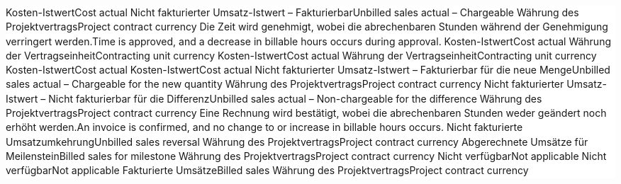 <td rowspan="2"><span data-ttu-id="a17b5-157">Kosten-Istwert</span><span class="sxs-lookup"><span data-stu-id="a17b5-157">Cost actual</span></span></td>
</tr>
<tr>
<td><span data-ttu-id="a17b5-158">Nicht fakturierter Umsatz-Istwert – Fakturierbar</span><span class="sxs-lookup"><span data-stu-id="a17b5-158">Unbilled sales actual – Chargeable</span></span></td>
<td><span data-ttu-id="a17b5-159">Währung des Projektvertrags</span><span class="sxs-lookup"><span data-stu-id="a17b5-159">Project contract currency</span></span></td>
</tr>
<tr>
<td rowspan="3"><span data-ttu-id="a17b5-160">Die Zeit wird genehmigt, wobei die abrechenbaren Stunden während der Genehmigung verringert werden.</span><span class="sxs-lookup"><span data-stu-id="a17b5-160">Time is approved, and a decrease in billable hours occurs during approval.</span></span></td>
<td><span data-ttu-id="a17b5-161">Kosten-Istwert</span><span class="sxs-lookup"><span data-stu-id="a17b5-161">Cost actual</span></span></td>
<td><span data-ttu-id="a17b5-162">Währung der Vertragseinheit</span><span class="sxs-lookup"><span data-stu-id="a17b5-162">Contracting unit currency</span></span></td>
<td rowspan="3"><span data-ttu-id="a17b5-163">Kosten-Istwert</span><span class="sxs-lookup"><span data-stu-id="a17b5-163">Cost actual</span></span></td>
<td rowspan="3"><span data-ttu-id="a17b5-164">Währung der Vertragseinheit</span><span class="sxs-lookup"><span data-stu-id="a17b5-164">Contracting unit currency</span></span></td>
<td rowspan="3"><span data-ttu-id="a17b5-165">Kosten-Istwert</span><span class="sxs-lookup"><span data-stu-id="a17b5-165">Cost actual</span></span></td>
<td rowspan="3"><span data-ttu-id="a17b5-166">Kosten-Istwert</span><span class="sxs-lookup"><span data-stu-id="a17b5-166">Cost actual</span></span></td>
</tr>
<tr>
<td><span data-ttu-id="a17b5-167">Nicht fakturierter Umsatz-Istwert – Fakturierbar für die neue Menge</span><span class="sxs-lookup"><span data-stu-id="a17b5-167">Unbilled sales actual – Chargeable for the new quantity</span></span></td>
<td><span data-ttu-id="a17b5-168">Währung des Projektvertrags</span><span class="sxs-lookup"><span data-stu-id="a17b5-168">Project contract currency</span></span></td>
</tr>
<tr>
<td><span data-ttu-id="a17b5-169">Nicht fakturierter Umsatz-Istwert – Nicht fakturierbar für die Differenz</span><span class="sxs-lookup"><span data-stu-id="a17b5-169">Unbilled sales actual – Non-chargeable for the difference</span></span></td>
<td><span data-ttu-id="a17b5-170">Währung des Projektvertrags</span><span class="sxs-lookup"><span data-stu-id="a17b5-170">Project contract currency</span></span></td>
</tr>
<tr>
<td rowspan="2"><span data-ttu-id="a17b5-171">Eine Rechnung wird bestätigt, wobei die abrechenbaren Stunden weder geändert noch erhöht werden.</span><span class="sxs-lookup"><span data-stu-id="a17b5-171">An invoice is confirmed, and no change to or increase in billable hours occurs.</span></span></td>
<td><span data-ttu-id="a17b5-172">Nicht fakturierte Umsatzumkehrung</span><span class="sxs-lookup"><span data-stu-id="a17b5-172">Unbilled sales reversal</span></span></td>
<td><span data-ttu-id="a17b5-173">Währung des Projektvertrags</span><span class="sxs-lookup"><span data-stu-id="a17b5-173">Project contract currency</span></span></td>
<td rowspan="2"><span data-ttu-id="a17b5-174">Abgerechnete Umsätze für Meilenstein</span><span class="sxs-lookup"><span data-stu-id="a17b5-174">Billed sales for milestone</span></span></td>
<td rowspan="2"><span data-ttu-id="a17b5-175">Währung des Projektvertrags</span><span class="sxs-lookup"><span data-stu-id="a17b5-175">Project contract currency</span></span></td>
<td rowspan="2"><span data-ttu-id="a17b5-176">Nicht verfügbar</span><span class="sxs-lookup"><span data-stu-id="a17b5-176">Not applicable</span></span></td>
<td rowspan="2"><span data-ttu-id="a17b5-177">Nicht verfügbar</span><span class="sxs-lookup"><span data-stu-id="a17b5-177">Not applicable</span></span></td>
</tr>
<tr>
<td><span data-ttu-id="a17b5-178">Fakturierte Umsätze</span><span class="sxs-lookup"><span data-stu-id="a17b5-178">Billed sales</span></span></td>
<td><span data-ttu-id="a17b5-179">Währung des Projektvertrags</span><span class="sxs-lookup"><span data-stu-id="a17b5-179">Project contract currency</span></span></td>